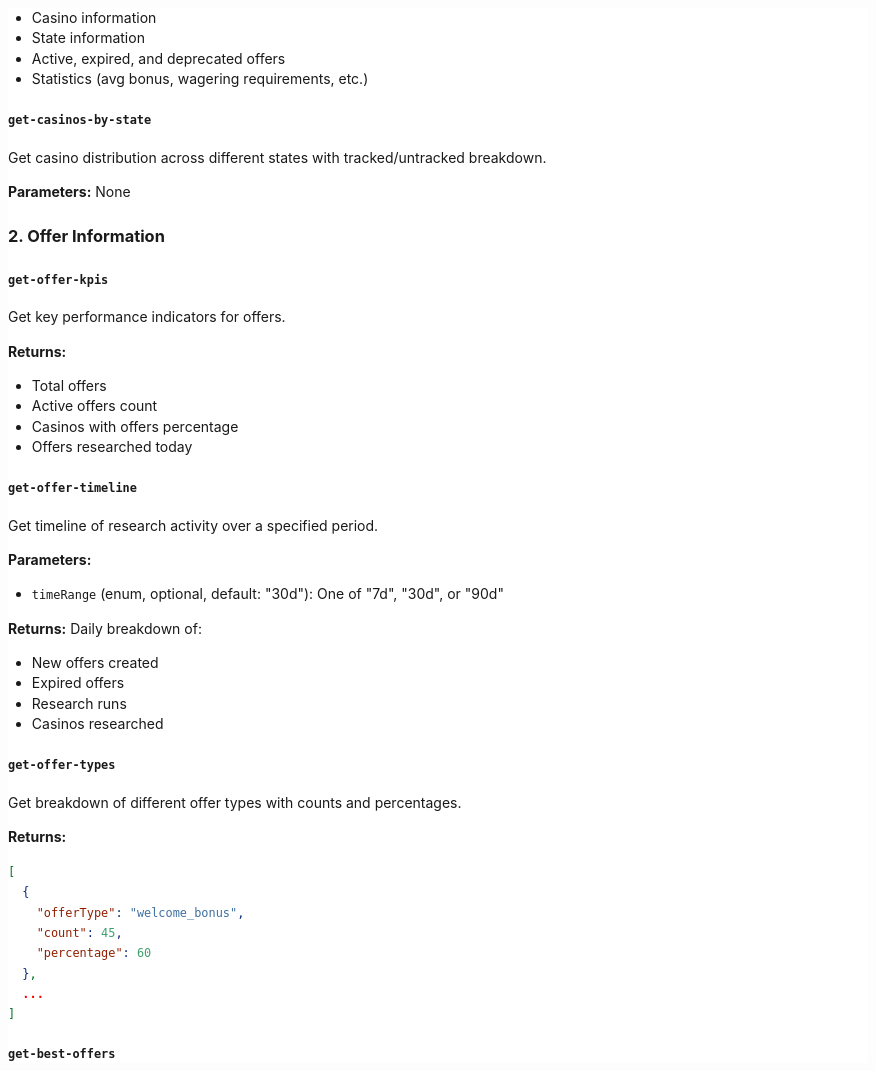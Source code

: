 - Casino information
- State information
- Active, expired, and deprecated offers
- Statistics (avg bonus, wagering requirements, etc.)

#### `get-casinos-by-state`

Get casino distribution across different states with tracked/untracked breakdown.

**Parameters:** None

### 2. Offer Information

#### `get-offer-kpis`

Get key performance indicators for offers.

**Returns:**

- Total offers
- Active offers count
- Casinos with offers percentage
- Offers researched today

#### `get-offer-timeline`

Get timeline of research activity over a specified period.

**Parameters:**

- `timeRange` (enum, optional, default: "30d"): One of "7d", "30d", or "90d"

**Returns:** Daily breakdown of:

- New offers created
- Expired offers
- Research runs
- Casinos researched

#### `get-offer-types`

Get breakdown of different offer types with counts and percentages.

**Returns:**

```json
[
  {
    "offerType": "welcome_bonus",
    "count": 45,
    "percentage": 60
  },
  ...
]
```

#### `get-best-offers`
